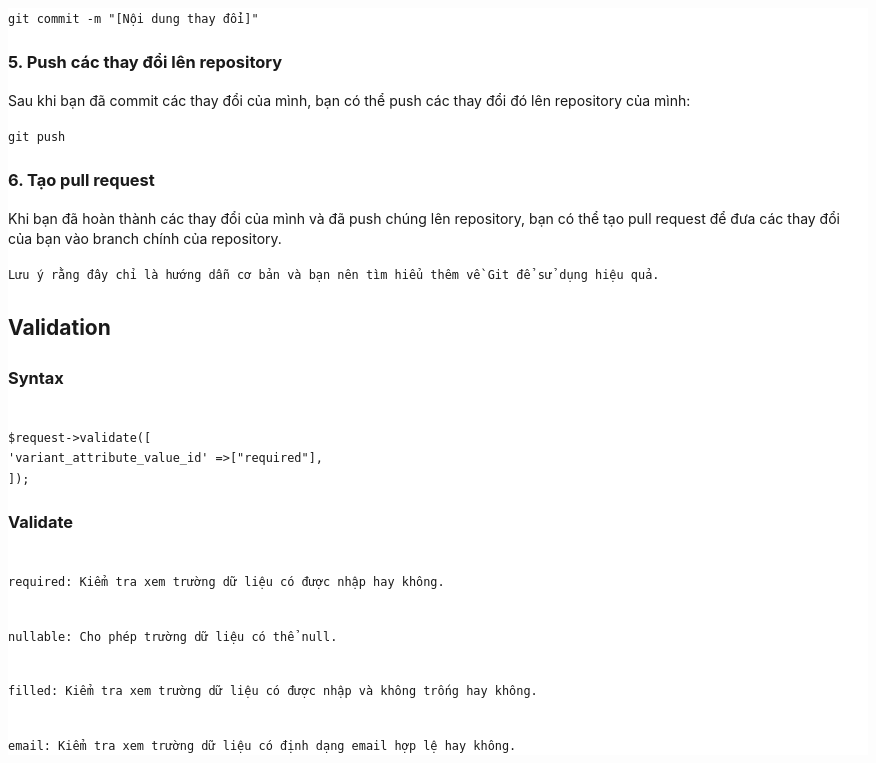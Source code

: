```
git commit -m "[Nội dung thay đổi]"
```

### 5. Push các thay đổi lên repository

Sau khi bạn đã commit các thay đổi của mình, bạn có thể push các thay đổi đó lên repository của mình:

```
git push
```

### 6. Tạo pull request

Khi bạn đã hoàn thành các thay đổi của mình và đã push chúng lên repository, bạn có thể tạo pull request để đưa các thay đổi của bạn vào branch chính của repository.

```
Lưu ý rằng đây chỉ là hướng dẫn cơ bản và bạn nên tìm hiểu thêm về Git để sử dụng hiệu quả.
```



## Validation

### Syntax

```

$request->validate([
'variant_attribute_value_id' =>["required"],
]);

```

### Validate

```

required: Kiểm tra xem trường dữ liệu có được nhập hay không.

```

```

nullable: Cho phép trường dữ liệu có thể null.

```

```

filled: Kiểm tra xem trường dữ liệu có được nhập và không trống hay không.

```

```

email: Kiểm tra xem trường dữ liệu có định dạng email hợp lệ hay không.

```
